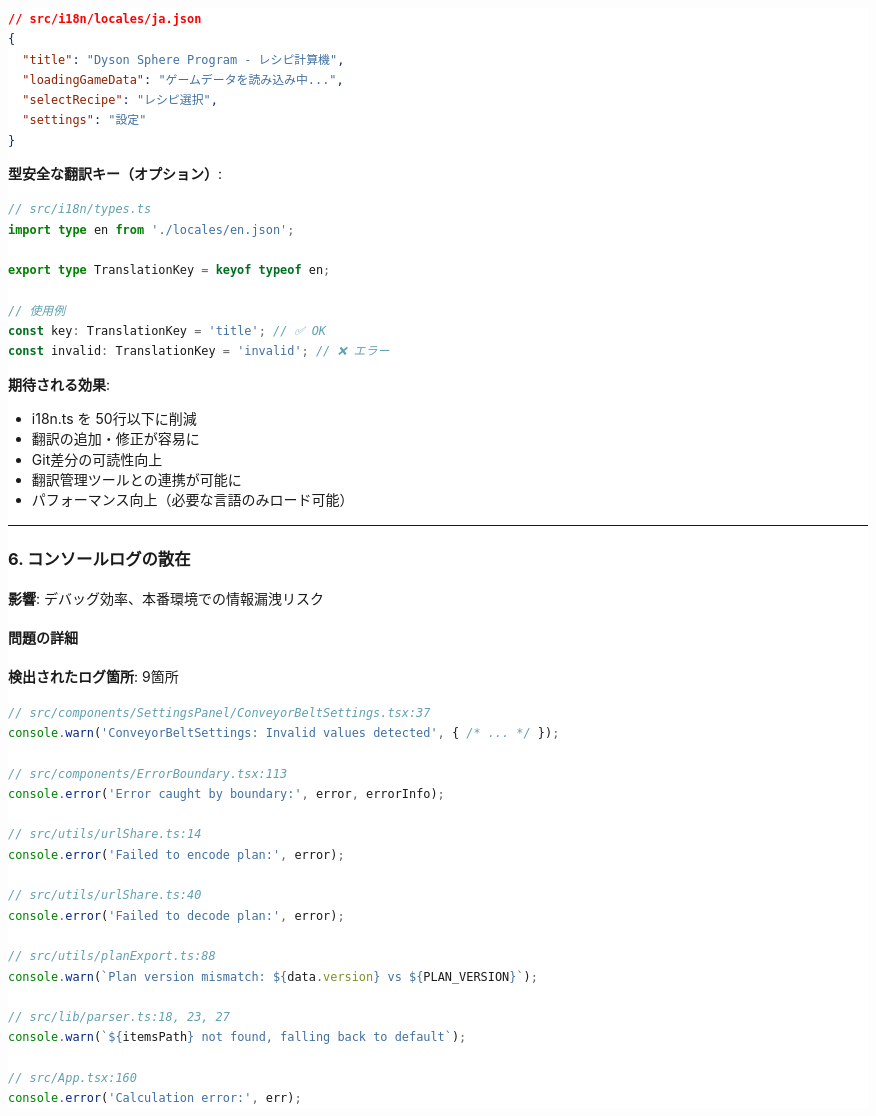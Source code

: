 ```json
// src/i18n/locales/ja.json
{
  "title": "Dyson Sphere Program - レシピ計算機",
  "loadingGameData": "ゲームデータを読み込み中...",
  "selectRecipe": "レシピ選択",
  "settings": "設定"
}
```

**型安全な翻訳キー（オプション）**:

```typescript
// src/i18n/types.ts
import type en from './locales/en.json';

export type TranslationKey = keyof typeof en;

// 使用例
const key: TranslationKey = 'title'; // ✅ OK
const invalid: TranslationKey = 'invalid'; // ❌ エラー
```

**期待される効果**:
- i18n.ts を 50行以下に削減
- 翻訳の追加・修正が容易に
- Git差分の可読性向上
- 翻訳管理ツールとの連携が可能に
- パフォーマンス向上（必要な言語のみロード可能）

---

### 6. コンソールログの散在

**影響**: デバッグ効率、本番環境での情報漏洩リスク

#### 問題の詳細

**検出されたログ箇所**: 9箇所

```typescript
// src/components/SettingsPanel/ConveyorBeltSettings.tsx:37
console.warn('ConveyorBeltSettings: Invalid values detected', { /* ... */ });

// src/components/ErrorBoundary.tsx:113
console.error('Error caught by boundary:', error, errorInfo);

// src/utils/urlShare.ts:14
console.error('Failed to encode plan:', error);

// src/utils/urlShare.ts:40
console.error('Failed to decode plan:', error);

// src/utils/planExport.ts:88
console.warn(`Plan version mismatch: ${data.version} vs ${PLAN_VERSION}`);

// src/lib/parser.ts:18, 23, 27
console.warn(`${itemsPath} not found, falling back to default`);

// src/App.tsx:160
console.error('Calculation error:', err);
```
